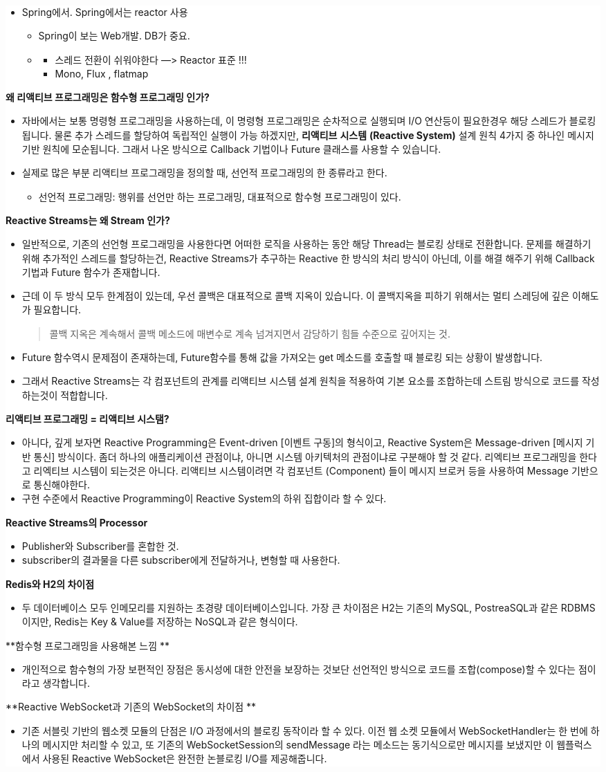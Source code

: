 * Spring에서. Spring에서는 reactor 사용

  - Spring이 보는 Web개발. DB가 중요.

  - - 스레드 전환이 쉬워야한다 —> Reactor 표준 !!!
    - Mono, Flux , flatmap



**왜 리액티브 프로그래밍은 함수형 프로그래밍 인가?**

* 자바에서는 보통 명령형 프로그래밍을 사용하는데, 이 명령형 프로그래밍은 순차적으로 실행되며 I/O 연산등이 필요한경우 해당 스레드가 블로킹 됩니다. 물론 추가 스레드를 할당하여 독립적인 실행이 가능 하겠지만, **리액티브** **시스템** **(Reactive System)** 설계 원칙 4가지 중 하나인 메시지 기반 원칙에 모순됩니다. 그래서 나온 방식으로 Callback 기법이나 Future 클래스를 사용할 수 있습니다.
* 실제로 많은 부분 리액티브 프로그래밍을 정의할 때, 선언적 프로그래밍의 한 종류라고 한다.

  * 선언적 프로그래밍: 행위를 선언만 하는 프로그래밍, 대표적으로 함수형 프로그래밍이 있다.



**Reactive Streams는 왜 Stream 인가?**

* 일반적으로, 기존의 선언형 프로그래밍을 사용한다면 어떠한 로직을 사용하는 동안 해당 Thread는 블로킹 상태로 전환합니다. 문제를 해결하기 위해 추가적인 스레드를 할당하는건,  Reactive Streams가 추구하는 Reactive 한 방식의 처리 방식이 아닌데, 이를 해결 해주기 위해 Callback 기법과 Future 함수가 존재합니다. 

* 근데 이 두 방식 모두 한계점이 있는데, 우선 콜백은 대표적으로 콜백 지옥이 있습니다. 이 콜백지옥을 피하기 위해서는 멀티 스레딩에 깊은 이해도가 필요합니다. 

  > 콜백 지옥은 계속해서 콜백 메소드에 매변수로 계속 넘겨지면서 감당하기 힘들 수준으로 깊어지는 것.

*  Future 함수역시 문제점이 존재하는데, Future함수를 통해 값을 가져오는 get 메소드를 호출할 때 블로킹 되는 상황이 발생합니다.

* 그래서 Reactive Streams는 각 컴포넌트의 관계를 리액티브 시스템 설계 원칙을 적용하여 기본 요소를 조합하는데 스트림 방식으로 코드를 작성하는것이 적합합니다.



**리액티브 프로그래밍 = 리액티브 시스탬?**

- 아니다, 깊게 보자면 Reactive Programming은 Event-driven [이벤트 구동]의 형식이고, Reactive System은 Message-driven [메시지 기반 통신] 방식이다. 좀더 하나의 애플리케이션 관점이냐, 아니면 시스템 아키텍처의 관점이냐로 구분해야 할 것 같다. 리엑티브 프로그래밍을 한다고 리엑티브 시스템이 되는것은 아니다. 리액티브 시스템이려면 각 컴포넌트 (Component) 들이 메시지 브로커 등을 사용하여 Message 기반으로 통신해야한다.
- 구현 수준에서 Reactive Programming이 Reactive System의 하위 집합이라 할 수 있다. 



**Reactive Streams의 Processor**

* Publisher와 Subscriber를 혼합한 것.
* subscriber의 결과물을 다른 subscriber에게 전달하거나, 변형할 때 사용한다.



**Redis와 H2의 차이점**

* 두 데이터베이스 모두 인메모리를 지원하는 초경량 데이터베이스입니다. 가장 큰 차이점은 H2는 기존의 MySQL, PostreaSQL과 같은 RDBMS이지만, Redis는 Key & Value를 저장하는 NoSQL과 같은 형식이다.



**함수형 프로그래밍을 사용해본 느낌 **

* 개인적으로 함수형의 가장 보편적인 장점은 동시성에 대한 안전을 보장하는 것보단 선언적인 방식으로 코드를 조합(compose)할 수 있다는 점이라고 생각합니다.



**Reactive WebSocket과 기존의 WebSocket의 차이점 **

* 기존 서블릿 기반의 웹소켓 모듈의 단점은 I/O 과정에서의 블로킹 동작이라 할 수 있다. 이전 웹 소켓 모듈에서 WebSocketHandler는 한 번에 하나의 메시지만 처리할 수 있고, 또 기존의 WebSocketSession의 sendMessage 라는 메소드는 동기식으로만 메시지를 보냈지만 이 웹플럭스에서 사용된 Reactive WebSocket은 완전한 논블로킹 I/O를 제공해줍니다.
